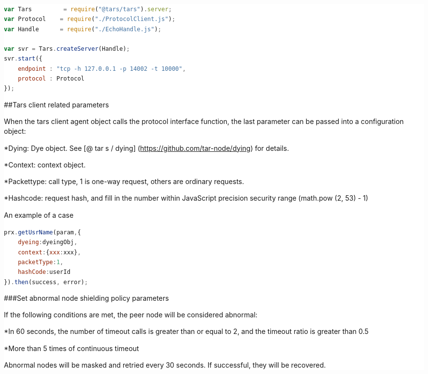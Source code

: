 ```javascript
var Tars         = require("@tars/tars").server;
var Protocol    = require("./ProtocolClient.js");
var Handle      = require("./EchoHandle.js");

var svr = Tars.createServer(Handle);
svr.start({
    endpoint : "tcp -h 127.0.0.1 -p 14002 -t 10000",
    protocol : Protocol
});

```

##Tars client related parameters



When the tars client agent object calls the protocol interface function, the last parameter can be passed into a configuration object:



*Dying: Dye object. See [@ tar s / dying] (https://github.com/tar-node/dying) for details.

*Context: context object.

*Packettype: call type, 1 is one-way request, others are ordinary requests.

*Hashcode: request hash, and fill in the number within JavaScript precision security range (math.pow (2, 53) - 1)



An example of a case

``` javascript
prx.getUsrName(param,{
	dyeing:dyeingObj,
	context:{xxx:xxx},
	packetType:1,
    hashCode:userId
}).then(success, error);

```
###Set abnormal node shielding policy parameters



If the following conditions are met, the peer node will be considered abnormal:



*In 60 seconds, the number of timeout calls is greater than or equal to 2, and the timeout ratio is greater than 0.5



*More than 5 times of continuous timeout



Abnormal nodes will be masked and retried every 30 seconds. If successful, they will be recovered.

